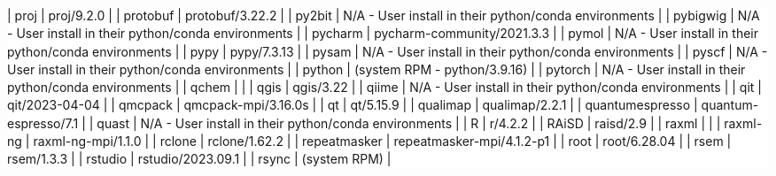 | proj                  | proj/9.2.0                                                                                                                                                             |
| protobuf              | protobuf/3.22.2                                                                                                                                                        |
| py2bit                | N/A - User install in their python/conda environments                                                                                                                  |
| pybigwig              | N/A - User install in their python/conda environments                                                                                                                  |
| pycharm               | pycharm-community/2021.3.3                                                                                                                                             |
| pymol                 | N/A - User install in their python/conda environments                                                                                                                  |
| pypy                  | pypy/7.3.13                                                                                                                                                            |
| pysam                 | N/A - User install in their python/conda environments                                                                                                                  |
| pyscf                 | N/A - User install in their python/conda environments                                                                                                                  |
| python                | (system RPM - python/3.9.16)                                                                                                                                           |
| pytorch               | N/A - User install in their python/conda environments                                                                                                                  |
| qchem                 |                                                                                                                                                                        |
| qgis                  | qgis/3.22                                                                                                                                                              |
| qiime                 | N/A - User install in their python/conda environments                                                                                                                  |
| qit                   | qit/2023-04-04                                                                                                                                                         |
| qmcpack               | qmcpack-mpi/3.16.0s                                                                                                                                                    |
| qt                    | qt/5.15.9                                                                                                                                                              |
| qualimap              | qualimap/2.2.1                                                                                                                                                         |
| quantumespresso       | quantum-espresso/7.1                                                                                                                                                   |
| quast                 | N/A - User install in their python/conda environments                                                                                                                  |
| R                     | r/4.2.2                                                                                                                                                                |
| RAiSD                 | raisd/2.9                                                                                                                                                              |
| raxml                 |                                                                                                                                                                        |
| raxml-ng              | raxml-ng-mpi/1.1.0                                                                                                                                                     |
| rclone                | rclone/1.62.2                                                                                                                                                          |
| repeatmasker          | repeatmasker-mpi/4.1.2-p1                                                                                                                                              |
| root                  | root/6.28.04                                                                                                                                                           |
| rsem                  | rsem/1.3.3                                                                                                                                                             |
| rstudio               | rstudio/2023.09.1                                                                                                                                                      |
| rsync                 | (system RPM)                                                                                                                                                           |